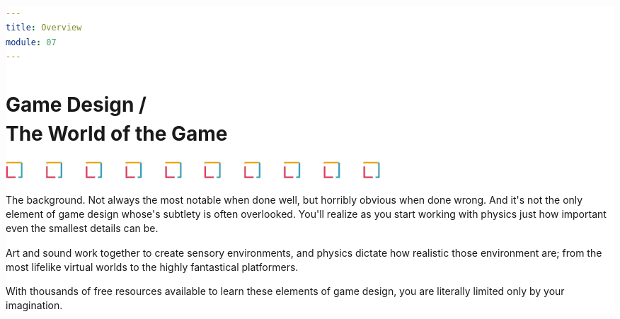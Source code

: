 ```yaml
---
title: Overview
module: 07
---
```


# Game Design /<br /> The World of the Game
<img src="./../../../img/animated-line-squares.gif" style="max-width: 530px; width: 100%; border: none;" />

The background. Not always the most notable when done well, but horribly obvious when done wrong. And it's not the only element of game design whose's subtlety is often overlooked. You'll realize as you start working with physics just how important even the smallest details can be.

Art and sound work together to create sensory environments, and physics dictate how realistic those environment are; from the most lifelike virtual worlds to the highly fantastical platformers.

With thousands of free resources available to learn these elements of game design, you are literally limited only by your imagination.
